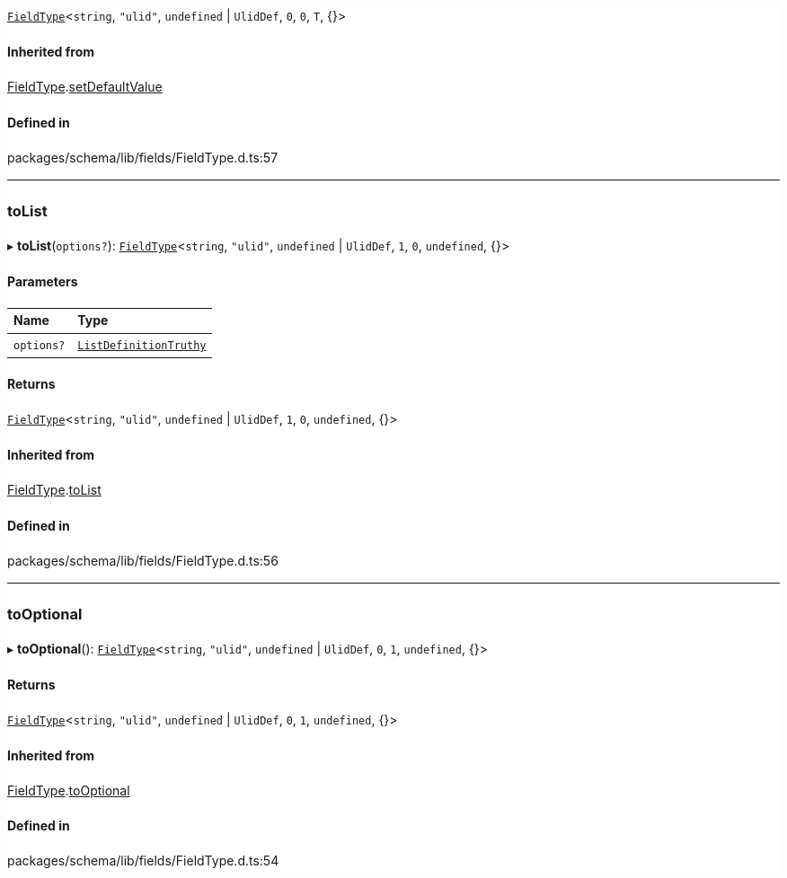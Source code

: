 [`FieldType`](Powership.FieldType.md)<`string`, ``"ulid"``, `undefined` \| `UlidDef`, ``0``, ``0``, `T`, {}\>

#### Inherited from

[FieldType](Powership.FieldType.md).[setDefaultValue](Powership.FieldType.md#setdefaultvalue)

#### Defined in

packages/schema/lib/fields/FieldType.d.ts:57

___

### toList

▸ **toList**(`options?`): [`FieldType`](Powership.FieldType.md)<`string`, ``"ulid"``, `undefined` \| `UlidDef`, ``1``, ``0``, `undefined`, {}\>

#### Parameters

| Name | Type |
| :------ | :------ |
| `options?` | [`ListDefinitionTruthy`](../modules/Powership.md#listdefinitiontruthy) |

#### Returns

[`FieldType`](Powership.FieldType.md)<`string`, ``"ulid"``, `undefined` \| `UlidDef`, ``1``, ``0``, `undefined`, {}\>

#### Inherited from

[FieldType](Powership.FieldType.md).[toList](Powership.FieldType.md#tolist)

#### Defined in

packages/schema/lib/fields/FieldType.d.ts:56

___

### toOptional

▸ **toOptional**(): [`FieldType`](Powership.FieldType.md)<`string`, ``"ulid"``, `undefined` \| `UlidDef`, ``0``, ``1``, `undefined`, {}\>

#### Returns

[`FieldType`](Powership.FieldType.md)<`string`, ``"ulid"``, `undefined` \| `UlidDef`, ``0``, ``1``, `undefined`, {}\>

#### Inherited from

[FieldType](Powership.FieldType.md).[toOptional](Powership.FieldType.md#tooptional)

#### Defined in

packages/schema/lib/fields/FieldType.d.ts:54
